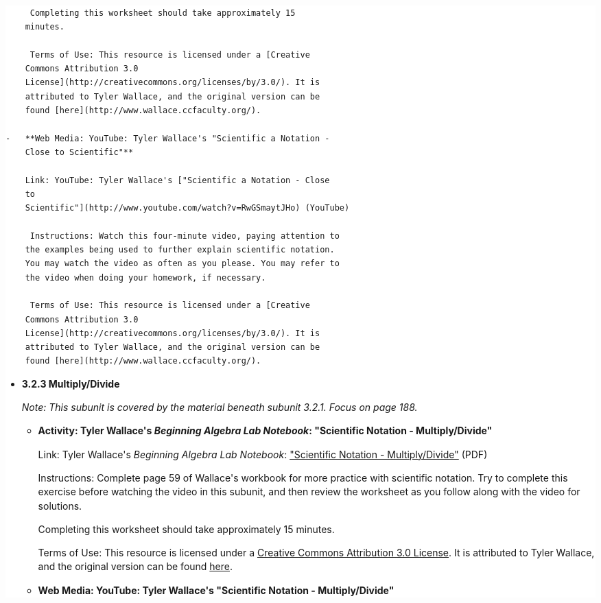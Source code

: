          Completing this worksheet should take approximately 15
        minutes.  
            
         Terms of Use: This resource is licensed under a [Creative
        Commons Attribution 3.0
        License](http://creativecommons.org/licenses/by/3.0/). It is
        attributed to Tyler Wallace, and the original version can be
        found [here](http://www.wallace.ccfaculty.org/).

    -   **Web Media: YouTube: Tyler Wallace's "Scientific a Notation -
        Close to Scientific"**

        Link: YouTube: Tyler Wallace's ["Scientific a Notation - Close
        to
        Scientific"](http://www.youtube.com/watch?v=RwGSmaytJHo) (YouTube)  
           
         Instructions: Watch this four-minute video, paying attention to
        the examples being used to further explain scientific notation.
        You may watch the video as often as you please. You may refer to
        the video when doing your homework, if necessary.  
           
         Terms of Use: This resource is licensed under a [Creative
        Commons Attribution 3.0
        License](http://creativecommons.org/licenses/by/3.0/). It is
        attributed to Tyler Wallace, and the original version can be
        found [here](http://www.wallace.ccfaculty.org/).

-   **3.2.3 Multiply/Divide**  

    *Note: This subunit is covered by the material beneath subunit
    3.2.1. Focus on page 188.*

    -   **Activity: Tyler Wallace's *Beginning Algebra Lab Notebook*:
        "Scientific Notation - Multiply/Divide"**

        Link: Tyler Wallace's *Beginning Algebra Lab Notebook*:
        ["Scientific Notation -
        Multiply/Divide"](http://www.saylor.org/site/wp-content/uploads/2011/12/beginning-algebra-lab-notebook.pdf) (PDF)  
           
         Instructions: Complete page 59 of Wallace's workbook for more
        practice with scientific notation. Try to complete this exercise
        before watching the video in this subunit, and then review the
        worksheet as you follow along with the video for solutions.  
           
         Completing this worksheet should take approximately 15
        minutes.  
           
         Terms of Use: This resource is licensed under a [Creative
        Commons Attribution 3.0
        License](http://creativecommons.org/licenses/by/3.0/). It is
        attributed to Tyler Wallace, and the original version can be
        found [here](http://www.wallace.ccfaculty.org/).

    -   **Web Media: YouTube: Tyler Wallace's "Scientific Notation -
        Multiply/Divide"**
